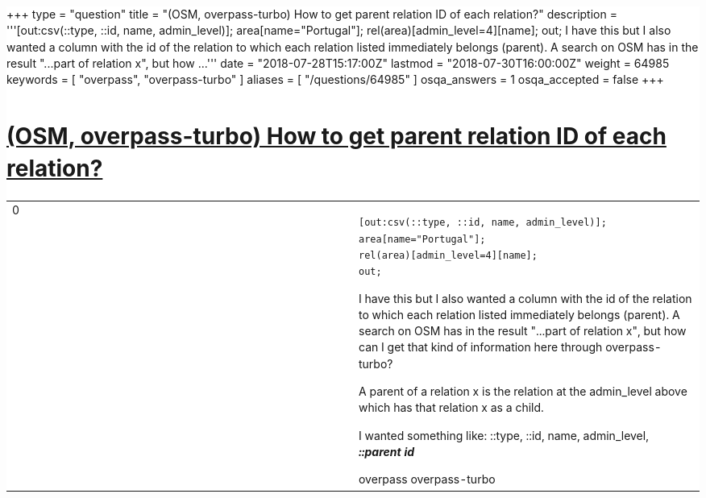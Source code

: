 +++
type = "question"
title = "(OSM, overpass-turbo) How to get parent relation ID of each relation?"
description = '''[out:csv(::type, ::id, name, admin_level)];  area[name=&quot;Portugal&quot;]; rel(area)[admin_level=4][name]; out;  I have this but I also wanted a column with the id of the relation to which each relation listed immediately belongs (parent). A search on OSM has in the result &quot;...part of relation x&quot;, but how ...'''
date = "2018-07-28T15:17:00Z"
lastmod = "2018-07-30T16:00:00Z"
weight = 64985
keywords = [ "overpass", "overpass-turbo" ]
aliases = [ "/questions/64985" ]
osqa_answers = 1
osqa_accepted = false
+++

<div class="headNormal">

# [(OSM, overpass-turbo) How to get parent relation ID of each relation?](/questions/64985/osm-overpass-turbo-how-to-get-parent-relation-id-of-each-relation)

</div>

<div id="main-body">

<div id="askform">

<table id="question-table" style="width:100%;">
<colgroup>
<col style="width: 50%" />
<col style="width: 50%" />
</colgroup>
<tbody>
<tr>
<td style="width: 30px; vertical-align: top"><div class="vote-buttons">
<span id="post-64985-upvote" class="ajax-command post-vote up" rel="nofollow" title="I like this post (click again to cancel)"> </span>
<div id="post-64985-score" class="post-score" title="current number of votes">
0
</div>
<span id="post-64985-downvote" class="ajax-command post-vote down" rel="nofollow" title="I dont like this post (click again to cancel)"> </span> <span id="favorite-mark" class="ajax-command favorite-mark" rel="nofollow" title="mark/unmark this question as favorite (click again to cancel)"> </span>
<div id="favorite-count" class="favorite-count">
&#10;</div>
</div></td>
<td><div id="item-right">
<div class="question-body">
<pre><code>[out:csv(::type, ::id, name, admin_level)]; 
area[name=&quot;Portugal&quot;];
rel(area)[admin_level=4][name];
out;</code></pre>
<p>I have this but I also wanted a column with the id of the relation to which each relation listed immediately belongs (parent). A search on OSM has in the result "...part of relation x", but how can I get that kind of information here through overpass-turbo?</p>
<p>A parent of a relation x is the relation at the admin_level above which has that relation x as a child.</p>
<p>I wanted something like: ::type, ::id, name, admin_level, <strong><em>::parent id</em></strong></p>
</div>
<div id="question-tags" class="tags-container tags">
<span class="post-tag tag-link-overpass" rel="tag" title="see questions tagged &#39;overpass&#39;">overpass</span> <span class="post-tag tag-link-overpass-turbo" rel="tag" title="see questions tagged &#39;overpass-turbo&#39;">overpass-turbo</span>